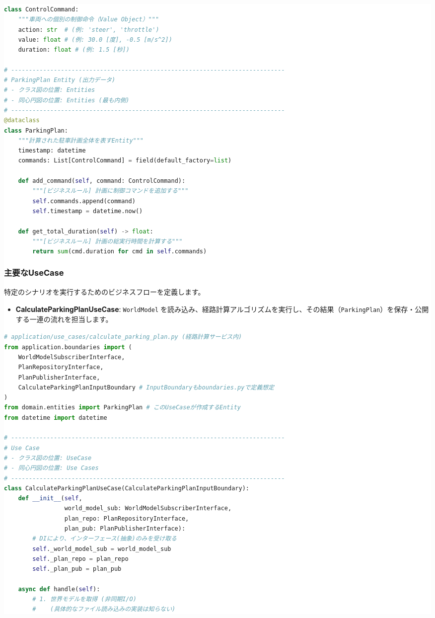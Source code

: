 ```python
class ControlCommand:
    """車両への個別の制御命令（Value Object）"""
    action: str  # (例: 'steer', 'throttle')
    value: float # (例: 30.0 [度], -0.5 [m/s^2])
    duration: float # (例: 1.5 [秒])

# -----------------------------------------------------------------------------
# ParkingPlan Entity (出力データ)
# - クラス図の位置: Entities
# - 同心円図の位置: Entities (最も内側)
# -----------------------------------------------------------------------------
@dataclass
class ParkingPlan:
    """計算された駐車計画全体を表すEntity"""
    timestamp: datetime
    commands: List[ControlCommand] = field(default_factory=list)

    def add_command(self, command: ControlCommand):
        """[ビジネスルール] 計画に制御コマンドを追加する"""
        self.commands.append(command)
        self.timestamp = datetime.now()

    def get_total_duration(self) -> float:
        """[ビジネスルール] 計画の総実行時間を計算する"""
        return sum(cmd.duration for cmd in self.commands)

```

### 主要なUseCase

特定のシナリオを実行するためのビジネスフローを定義します。

- **CalculateParkingPlanUseCase**: `WorldModel` を読み込み、経路計算アルゴリズムを実行し、その結果（`ParkingPlan`）を保存・公開する一連の流れを担当します。

```python
# application/use_cases/calculate_parking_plan.py (経路計算サービス内)
from application.boundaries import (
    WorldModelSubscriberInterface,
    PlanRepositoryInterface,
    PlanPublisherInterface,
    CalculateParkingPlanInputBoundary # InputBoundaryもboundaries.pyで定義想定
)
from domain.entities import ParkingPlan # このUseCaseが作成するEntity
from datetime import datetime

# -----------------------------------------------------------------------------
# Use Case
# - クラス図の位置: UseCase
# - 同心円図の位置: Use Cases
# -----------------------------------------------------------------------------
class CalculateParkingPlanUseCase(CalculateParkingPlanInputBoundary):
    def __init__(self,
                 world_model_sub: WorldModelSubscriberInterface,
                 plan_repo: PlanRepositoryInterface,
                 plan_pub: PlanPublisherInterface):
        # DIにより、インターフェース(抽象)のみを受け取る
        self._world_model_sub = world_model_sub
        self._plan_repo = plan_repo
        self._plan_pub = plan_pub

    async def handle(self):
        # 1. 世界モデルを取得 (非同期I/O)
        #    (具体的なファイル読み込みの実装は知らない)
```